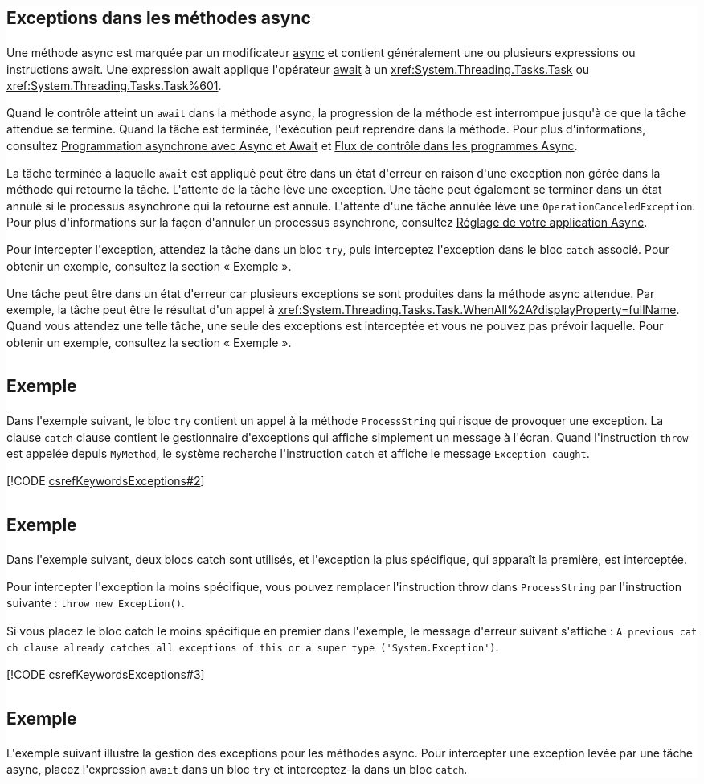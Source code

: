 ## Exceptions dans les méthodes async  
 Une méthode async est marquée par un modificateur [async](../../../csharp/language-reference/keywords/async.md) et contient généralement une ou plusieurs expressions ou instructions await.  Une expression await applique l'opérateur [await](../../../csharp/language-reference/keywords/await.md) à un <xref:System.Threading.Tasks.Task> ou <xref:System.Threading.Tasks.Task%601>.  
  
 Quand le contrôle atteint un `await` dans la méthode async, la progression de la méthode est interrompue jusqu'à ce que la tâche attendue se termine.  Quand la tâche est terminée, l'exécution peut reprendre dans la méthode.  Pour plus d'informations, consultez [Programmation asynchrone avec Async et Await](../Topic/Asynchronous%20Programming%20with%20Async%20and%20Await%20\(C%23%20and%20Visual%20Basic\).md) et [Flux de contrôle dans les programmes Async](../Topic/Control%20Flow%20in%20Async%20Programs%20\(C%23%20and%20Visual%20Basic\).md).  
  
 La tâche terminée à laquelle `await` est appliqué peut être dans un état d'erreur en raison d'une exception non gérée dans la méthode qui retourne la tâche.  L'attente de la tâche lève une exception.  Une tâche peut également se terminer dans un état annulé si le processus asynchrone qui la retourne est annulé.  L'attente d'une tâche annulée lève une `OperationCanceledException`.  Pour plus d'informations sur la façon d'annuler un processus asynchrone, consultez [Réglage de votre application Async](../Topic/Fine-Tuning%20Your%20Async%20Application%20\(C%23%20and%20Visual%20Basic\).md).  
  
 Pour intercepter l'exception, attendez la tâche dans un bloc `try`, puis interceptez l'exception dans le bloc `catch` associé.  Pour obtenir un exemple, consultez la section « Exemple ».  
  
 Une tâche peut être dans un état d'erreur car plusieurs exceptions se sont produites dans la méthode async attendue.  Par exemple, la tâche peut être le résultat d'un appel à <xref:System.Threading.Tasks.Task.WhenAll%2A?displayProperty=fullName>.  Quand vous attendez une telle tâche, une seule des exceptions est interceptée et vous ne pouvez pas prévoir laquelle.  Pour obtenir un exemple, consultez la section « Exemple ».  
  
## Exemple  
 Dans l'exemple suivant, le bloc `try` contient un appel à la méthode `ProcessString` qui risque de provoquer une exception.  La clause `catch` clause contient le gestionnaire d'exceptions qui affiche simplement un message à l'écran.  Quand l'instruction `throw` est appelée depuis `MyMethod`, le système recherche l'instruction `catch` et affiche le message `Exception caught`.  
  
 [!CODE [csrefKeywordsExceptions#2](../CodeSnippet/VS_Snippets_VBCSharp/csrefKeywordsExceptions#2)]  
  
## Exemple  
 Dans l'exemple suivant, deux blocs catch sont utilisés, et l'exception la plus spécifique, qui apparaît la première, est interceptée.  
  
 Pour intercepter l'exception la moins spécifique, vous pouvez remplacer l'instruction throw dans `ProcessString` par l'instruction suivante : `throw new Exception()`.  
  
 Si vous placez le bloc catch le moins spécifique en premier dans l'exemple, le message d'erreur suivant s'affiche : `A previous catch clause already catches all exceptions of this or a super type ('System.Exception')`.  
  
 [!CODE [csrefKeywordsExceptions#3](../CodeSnippet/VS_Snippets_VBCSharp/csrefKeywordsExceptions#3)]  
  
## Exemple  
 L'exemple suivant illustre la gestion des exceptions pour les méthodes async.  Pour intercepter une exception levée par une tâche async, placez l'expression `await` dans un bloc `try` et interceptez\-la dans un bloc `catch`.  
  